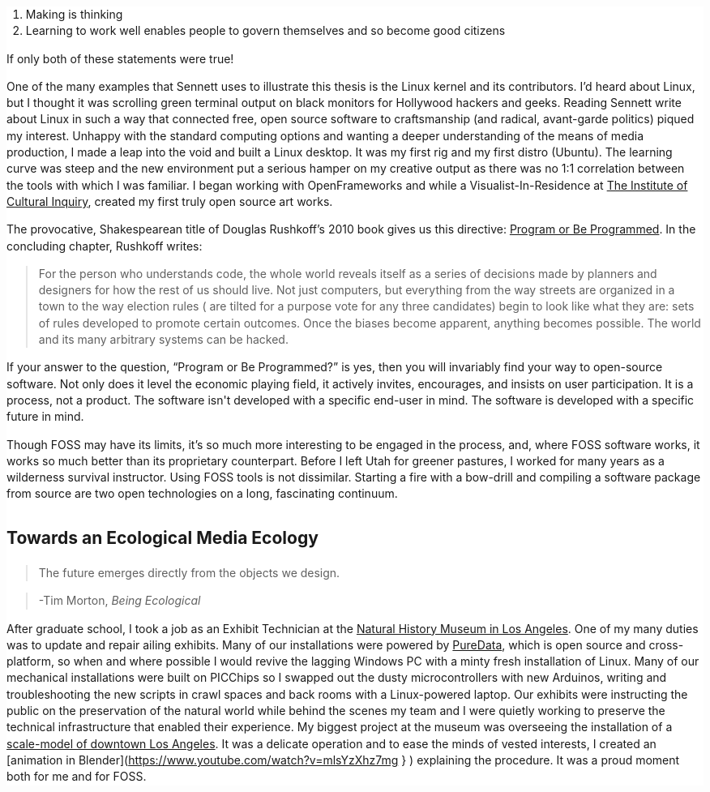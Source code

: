 1. Making is thinking
2. Learning to work well enables people to govern themselves and so become good citizens

If only both of these statements were true!

One of the many examples that Sennett uses to illustrate this thesis is the Linux kernel and its contributors. I’d heard about Linux, but I thought it was scrolling green terminal output on black monitors for Hollywood hackers and geeks. Reading Sennett write about Linux in such a way that connected free, open source software to craftsmanship (and radical, avant-garde politics) piqued my interest. Unhappy with the standard computing options and wanting a deeper understanding of the means of media production, I made a leap into the void and built a Linux desktop. It was my first rig and my first distro (Ubuntu). The learning curve was steep and the new environment put a serious hamper on my creative output as there was no 1:1 correlation between the tools with which I was familiar. I began working with OpenFrameworks and while a Visualist-In-Residence at [The Institute of Cultural Inquiry](https://www.culturalinquiry.org/), created my first truly open source art works.

The provocative, Shakespearean title of Douglas Rushkoff’s 2010 book gives us this directive: [Program or Be Programmed](https://amzn.to/2OdF2hz). In the concluding chapter, Rushkoff writes:

> For the person who understands code, the whole world reveals itself as a series of decisions made by planners and designers for how the rest of us should live. Not just computers, but everything from the way streets are organized in a town to the way election rules ( are tilted for a purpose vote for any three candidates) begin to look like what they are: sets of rules developed to promote certain outcomes. Once the biases become apparent, anything becomes possible. The world and its many arbitrary systems can be hacked.

If your answer to the question, “Program or Be Programmed?” is yes, then you will invariably find your way to open-source software. Not only does it level the economic playing field, it actively invites, encourages, and insists on user participation. It is a process, not a product. The software isn't developed with a specific end-user in mind. The software is developed with a specific future in mind.

Though FOSS may have its limits, it’s so much more interesting to be engaged in the process, and, where FOSS software works, it works so much better than its proprietary counterpart. Before I left Utah for greener pastures, I worked for many years as a wilderness survival instructor. Using FOSS tools is not dissimilar. Starting a fire with a bow-drill and compiling a software package from source are two open technologies on a long, fascinating continuum.


## Towards an Ecological Media Ecology

> The future emerges directly from the objects we design. 

> -Tim Morton, _Being Ecological_

After graduate school, I took a job as an Exhibit Technician at the [Natural History Museum in Los Angeles](https://nhm.org/). One of my many duties was to update and repair ailing exhibits. Many of our installations were powered by [PureData](https://puredata.info/), which is open source and cross-platform, so when and where possible I would revive the lagging Windows PC with a minty fresh installation of Linux. Many of our mechanical installations were built on PICChips so I swapped out the dusty microcontrollers with new Arduinos, writing and troubleshooting the new scripts in crawl spaces and back rooms with a Linux-powered laptop. Our exhibits were instructing the public on the preservation of the natural world while behind the scenes my team and I were quietly working to preserve the technical infrastructure that enabled their experience. My biggest project at the museum was overseeing the installation of a [scale-model of downtown Los Angeles](https://nhm.org/experience-nhm/exhibitions-natural-history-museum/becoming-los-angeles). It was a delicate operation and to ease the minds of vested interests, I created an [animation in Blender](https://www.youtube.com/watch?v=mlsYzXhz7mg }
) explaining the procedure. It was a proud moment both for me and for FOSS.
